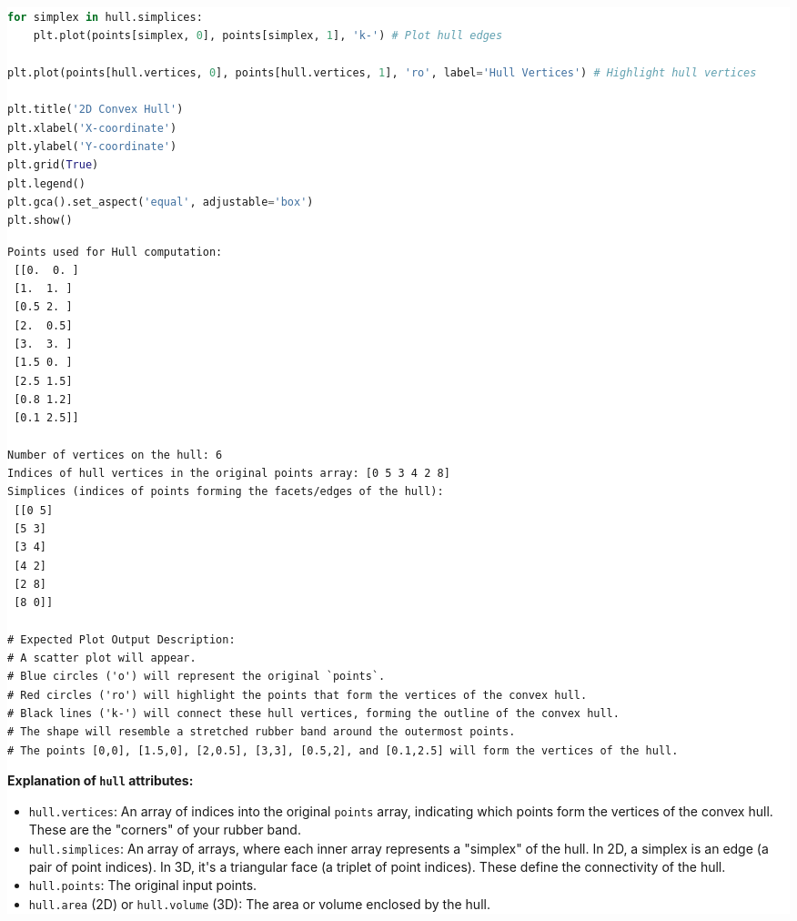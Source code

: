 ```python
for simplex in hull.simplices:
    plt.plot(points[simplex, 0], points[simplex, 1], 'k-') # Plot hull edges

plt.plot(points[hull.vertices, 0], points[hull.vertices, 1], 'ro', label='Hull Vertices') # Highlight hull vertices

plt.title('2D Convex Hull')
plt.xlabel('X-coordinate')
plt.ylabel('Y-coordinate')
plt.grid(True)
plt.legend()
plt.gca().set_aspect('equal', adjustable='box')
plt.show()
```

```output
Points used for Hull computation:
 [[0.  0. ]
 [1.  1. ]
 [0.5 2. ]
 [2.  0.5]
 [3.  3. ]
 [1.5 0. ]
 [2.5 1.5]
 [0.8 1.2]
 [0.1 2.5]]

Number of vertices on the hull: 6
Indices of hull vertices in the original points array: [0 5 3 4 2 8]
Simplices (indices of points forming the facets/edges of the hull):
 [[0 5]
 [5 3]
 [3 4]
 [4 2]
 [2 8]
 [8 0]]

# Expected Plot Output Description:
# A scatter plot will appear.
# Blue circles ('o') will represent the original `points`.
# Red circles ('ro') will highlight the points that form the vertices of the convex hull.
# Black lines ('k-') will connect these hull vertices, forming the outline of the convex hull.
# The shape will resemble a stretched rubber band around the outermost points.
# The points [0,0], [1.5,0], [2,0.5], [3,3], [0.5,2], and [0.1,2.5] will form the vertices of the hull.
```

**Explanation of `hull` attributes:**
*   `hull.vertices`: An array of indices into the original `points` array, indicating which points form the vertices of the convex hull. These are the "corners" of your rubber band.
*   `hull.simplices`: An array of arrays, where each inner array represents a "simplex" of the hull. In 2D, a simplex is an edge (a pair of point indices). In 3D, it's a triangular face (a triplet of point indices). These define the connectivity of the hull.
*   `hull.points`: The original input points.
*   `hull.area` (2D) or `hull.volume` (3D): The area or volume enclosed by the hull.
